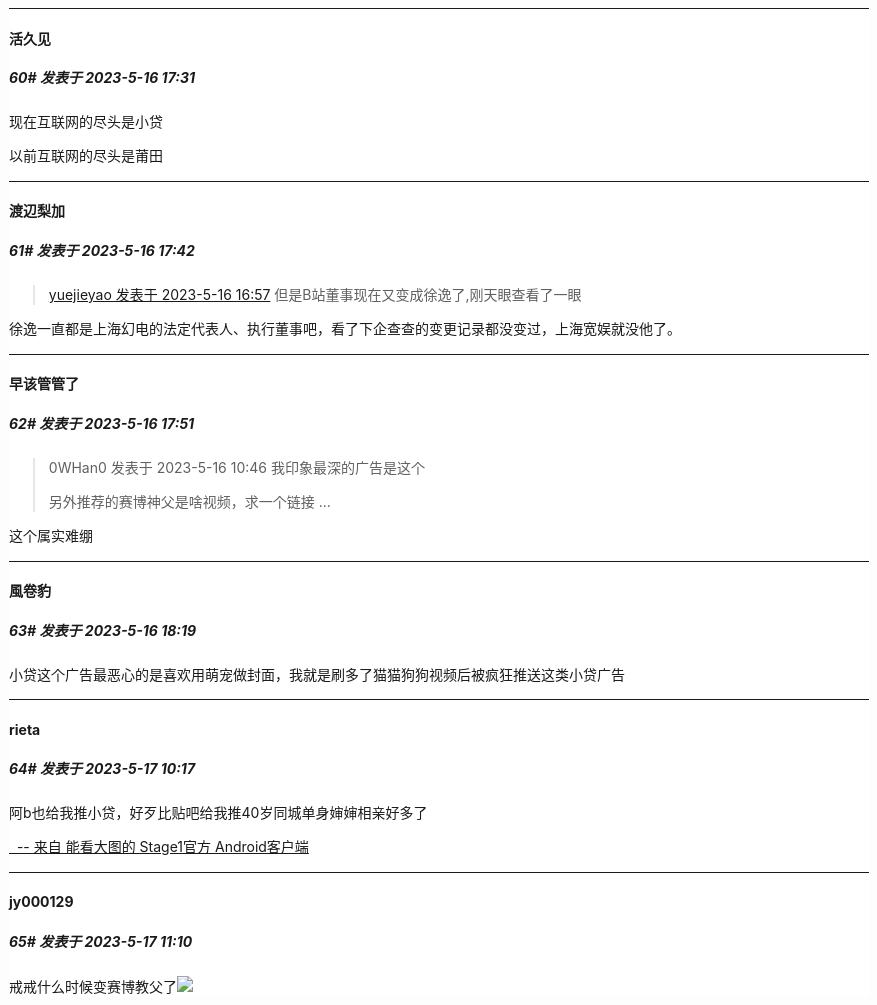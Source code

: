 *****

####  活久见  
##### 60#       发表于 2023-5-16 17:31

现在互联网的尽头是小贷

以前互联网的尽头是莆田


*****

####  渡辺梨加  
##### 61#       发表于 2023-5-16 17:42

<blockquote><a href="httphttps://bbs.saraba1st.com/2b/forum.php?mod=redirect&amp;goto=findpost&amp;pid=60865890&amp;ptid=2134452" target="_blank">yuejieyao 发表于 2023-5-16 16:57</a>
但是B站董事现在又变成徐逸了,刚天眼查看了一眼</blockquote>
徐逸一直都是上海幻电的法定代表人、执行董事吧，看了下企查查的变更记录都没变过，上海宽娱就没他了。

*****

####  早该管管了  
##### 62#       发表于 2023-5-16 17:51

<blockquote>0WHan0 发表于 2023-5-16 10:46
我印象最深的广告是这个

另外推荐的赛博神父是啥视频，求一个链接 ...</blockquote>
这个属实难绷


*****

####  風卷豹  
##### 63#       发表于 2023-5-16 18:19

小贷这个广告最恶心的是喜欢用萌宠做封面，我就是刷多了猫猫狗狗视频后被疯狂推送这类小贷广告


*****

####  rieta  
##### 64#       发表于 2023-5-17 10:17

阿b也给我推小贷，好歹比贴吧给我推40岁同城单身婶婶相亲好多了

[  -- 来自 能看大图的 Stage1官方 Android客户端](https://www.coolapk.com/apk/140634)

*****

####  jy000129  
##### 65#       发表于 2023-5-17 11:10

戒戒什么时候变赛博教父了<img src="https://static.saraba1st.com/image/smiley/face2017/053.png" referrerpolicy="no-referrer">
